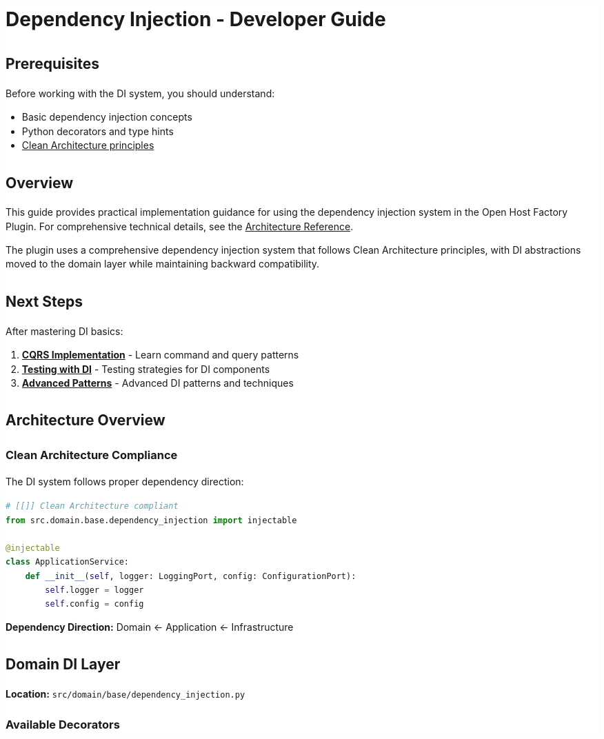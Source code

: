 # Dependency Injection - Developer Guide

## Prerequisites

Before working with the DI system, you should understand:
- Basic dependency injection concepts
- Python decorators and type hints
- [Clean Architecture principles](../architecture/clean_architecture.md)

## Overview

This guide provides practical implementation guidance for using the dependency injection system in the Open Host Factory Plugin. For comprehensive technical details, see the [Architecture Reference](../architecture/dependency_injection.md).

The plugin uses a comprehensive dependency injection system that follows Clean Architecture principles, with DI abstractions moved to the domain layer while maintaining backward compatibility.

## Next Steps

After mastering DI basics:
1. **[CQRS Implementation](./cqrs.md)** - Learn command and query patterns
2. **[Testing with DI](../developer_guide/testing.md)** - Testing strategies for DI components
3. **[Advanced Patterns](../architecture/dependency_injection.md)** - Advanced DI patterns and techniques

## Architecture Overview

### Clean Architecture Compliance

The DI system follows proper dependency direction:

```python
# [[]] Clean Architecture compliant
from src.domain.base.dependency_injection import injectable

@injectable
class ApplicationService:
    def __init__(self, logger: LoggingPort, config: ConfigurationPort):
        self.logger = logger
        self.config = config
```

**Dependency Direction:** Domain <- Application <- Infrastructure

## Domain DI Layer

**Location:** `src/domain/base/dependency_injection.py`

### Available Decorators
